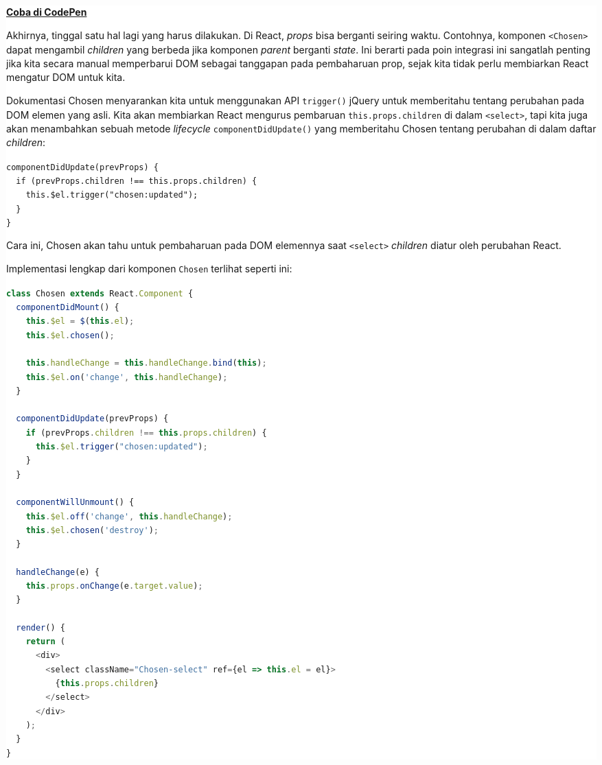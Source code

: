[**Coba di CodePen**](https://codepen.io/gaearon/pen/bWgbeE?editors=0010)

Akhirnya, tinggal satu hal lagi yang harus dilakukan. Di React, *props* bisa berganti seiring waktu. Contohnya, komponen `<Chosen>` dapat mengambil *children* yang berbeda jika komponen *parent* berganti *state*. Ini berarti pada poin integrasi ini sangatlah penting jika kita secara manual memperbarui DOM sebagai tanggapan pada pembaharuan prop, sejak kita tidak perlu membiarkan React mengatur DOM untuk kita.

Dokumentasi Chosen menyarankan kita untuk menggunakan API `trigger()` jQuery untuk memberitahu tentang perubahan pada DOM elemen yang asli. Kita akan membiarkan React mengurus pembaruan `this.props.children` di dalam `<select>`, tapi kita juga akan menambahkan sebuah metode *lifecycle* `componentDidUpdate()` yang memberitahu Chosen tentang perubahan di dalam daftar *children*:

```js{2,3}
componentDidUpdate(prevProps) {
  if (prevProps.children !== this.props.children) {
    this.$el.trigger("chosen:updated");
  }
}
```

Cara ini, Chosen akan tahu untuk pembaharuan pada DOM elemennya saat `<select>` *children* diatur oleh perubahan React.

Implementasi lengkap dari komponen `Chosen` terlihat seperti ini:

```js
class Chosen extends React.Component {
  componentDidMount() {
    this.$el = $(this.el);
    this.$el.chosen();

    this.handleChange = this.handleChange.bind(this);
    this.$el.on('change', this.handleChange);
  }
  
  componentDidUpdate(prevProps) {
    if (prevProps.children !== this.props.children) {
      this.$el.trigger("chosen:updated");
    }
  }

  componentWillUnmount() {
    this.$el.off('change', this.handleChange);
    this.$el.chosen('destroy');
  }
  
  handleChange(e) {
    this.props.onChange(e.target.value);
  }

  render() {
    return (
      <div>
        <select className="Chosen-select" ref={el => this.el = el}>
          {this.props.children}
        </select>
      </div>
    );
  }
}
```
